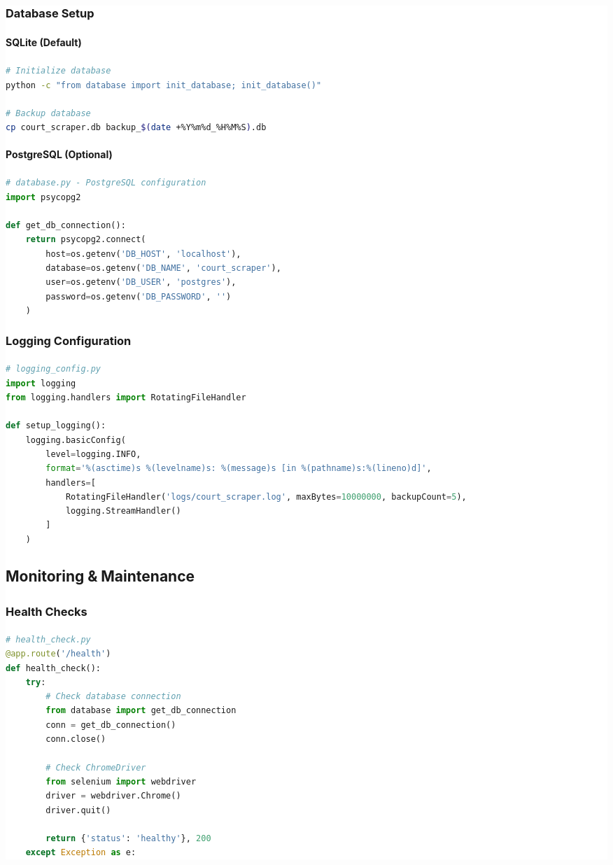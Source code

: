 ### Database Setup

#### SQLite (Default)
```bash
# Initialize database
python -c "from database import init_database; init_database()"

# Backup database
cp court_scraper.db backup_$(date +%Y%m%d_%H%M%S).db
```

#### PostgreSQL (Optional)
```python
# database.py - PostgreSQL configuration
import psycopg2

def get_db_connection():
    return psycopg2.connect(
        host=os.getenv('DB_HOST', 'localhost'),
        database=os.getenv('DB_NAME', 'court_scraper'),
        user=os.getenv('DB_USER', 'postgres'),
        password=os.getenv('DB_PASSWORD', '')
    )
```

### Logging Configuration

```python
# logging_config.py
import logging
from logging.handlers import RotatingFileHandler

def setup_logging():
    logging.basicConfig(
        level=logging.INFO,
        format='%(asctime)s %(levelname)s: %(message)s [in %(pathname)s:%(lineno)d]',
        handlers=[
            RotatingFileHandler('logs/court_scraper.log', maxBytes=10000000, backupCount=5),
            logging.StreamHandler()
        ]
    )
```

## Monitoring & Maintenance

### Health Checks

```python
# health_check.py
@app.route('/health')
def health_check():
    try:
        # Check database connection
        from database import get_db_connection
        conn = get_db_connection()
        conn.close()
        
        # Check ChromeDriver
        from selenium import webdriver
        driver = webdriver.Chrome()
        driver.quit()
        
        return {'status': 'healthy'}, 200
    except Exception as e:
```